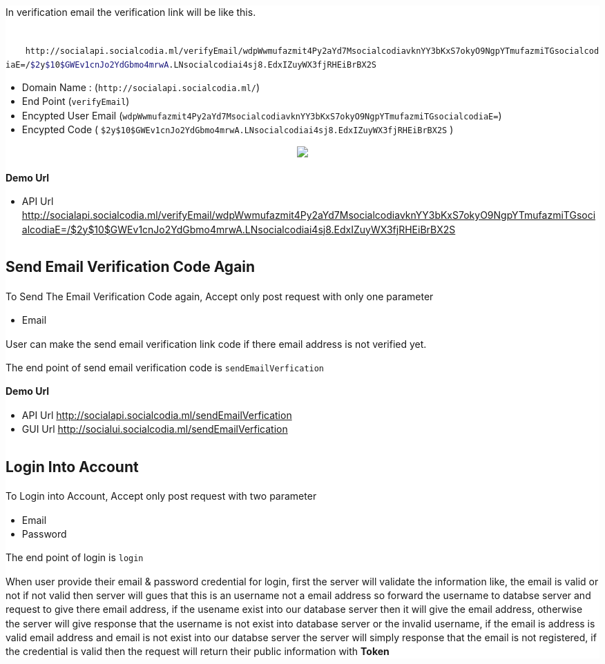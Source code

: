 In verification email the verification link will be like this.

```bash

    http://socialapi.socialcodia.ml/verifyEmail/wdpWwmufazmit4Py2aYd7MsocialcodiavknYY3bKxS7okyO9NgpYTmufazmiTGsocialcodiaE=/$2y$10$GWEv1cnJo2YdGbmo4mrwA.LNsocialcodiai4sj8.EdxIZuyWX3fjRHEiBrBX2S

```
* Domain Name : (` http://socialapi.socialcodia.ml/ `)
* End Point (` verifyEmail `)
* Encypted User Email (` wdpWwmufazmit4Py2aYd7MsocialcodiavknYY3bKxS7okyO9NgpYTmufazmiTGsocialcodiaE= `)
* Encypted Code ( `$2y$10$GWEv1cnJo2YdGbmo4mrwA.LNsocialcodiai4sj8.EdxIZuyWX3fjRHEiBrBX2S` )

<p align="center">
    <img src="https://i.imgur.com/AGeCYFR.png" >
</p>

<b>Demo Url</b> 
* API Url <a href="http://socialapi.socialcodia.ml/verifyEmail/wdpWwmufazmit4Py2aYd7MsocialcodiavknYY3bKxS7okyO9NgpYTmufazmiTGsocialcodiaE=/$2y$10$GWEv1cnJo2YdGbmo4mrwA.LNsocialcodiai4sj8.EdxIZuyWX3fjRHEiBrBX2S">http://socialapi.socialcodia.ml/verifyEmail/wdpWwmufazmit4Py2aYd7MsocialcodiavknYY3bKxS7okyO9NgpYTmufazmiTGsocialcodiaE=/$2y$10$GWEv1cnJo2YdGbmo4mrwA.LNsocialcodiai4sj8.EdxIZuyWX3fjRHEiBrBX2S</a>


## Send Email Verification Code Again

To Send The Email Verification Code again, Accept only post request with only one parameter
* Email

User can make the send email verification link code if there email address is not verified yet.

The end point of send email verification code is `sendEmailVerfication`

<b>Demo Url</b>
* API Url <a href="http://socialapi.socialcodia.ml/sendEmailVerfication">http://socialapi.socialcodia.ml/sendEmailVerfication</a>
* GUI Url <a href="http://socialui.socialcodia.ml/sendEmailVerfication">http://socialui.socialcodia.ml/sendEmailVerfication</a>


## Login Into Account

To Login into Account, Accept only post request with two parameter
* Email
* Password

The end point of login is `login`

When user provide their email & password credential for login, first the server will validate the information like, the email is valid or not if not valid then server will gues that this is an username not a email address so forward the username to databse server and request to give there email address, if the usename exist into our database server then it will give the email address, otherwise the server will give response that the username is not exist into database server or the invalid username, if the email is address is valid email address and email is not exist into our databse server the server will simply response that the email is not registered, if the credential is valid then the request will return their public information with **Token**
